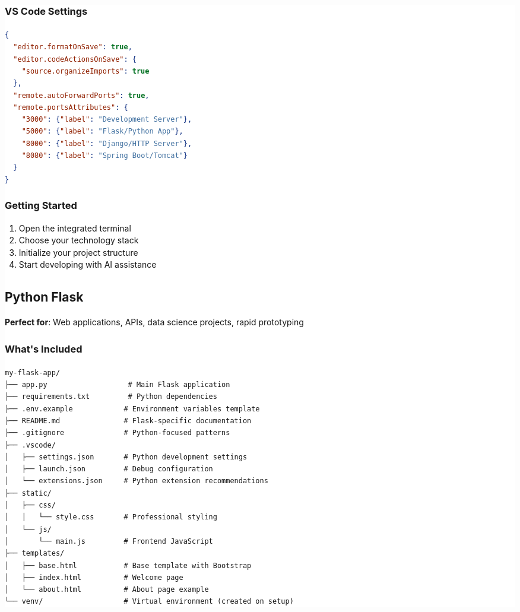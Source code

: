 ### VS Code Settings

```json
{
  "editor.formatOnSave": true,
  "editor.codeActionsOnSave": {
    "source.organizeImports": true
  },
  "remote.autoForwardPorts": true,
  "remote.portsAttributes": {
    "3000": {"label": "Development Server"},
    "5000": {"label": "Flask/Python App"},
    "8000": {"label": "Django/HTTP Server"},
    "8080": {"label": "Spring Boot/Tomcat"}
  }
}
```

### Getting Started

1. Open the integrated terminal
2. Choose your technology stack
3. Initialize your project structure
4. Start developing with AI assistance

## Python Flask

**Perfect for**: Web applications, APIs, data science projects, rapid prototyping

### What's Included

```
my-flask-app/
├── app.py                   # Main Flask application
├── requirements.txt         # Python dependencies
├── .env.example            # Environment variables template
├── README.md               # Flask-specific documentation
├── .gitignore              # Python-focused patterns
├── .vscode/
│   ├── settings.json       # Python development settings
│   ├── launch.json         # Debug configuration
│   └── extensions.json     # Python extension recommendations
├── static/
│   ├── css/
│   │   └── style.css       # Professional styling
│   └── js/
│       └── main.js         # Frontend JavaScript
├── templates/
│   ├── base.html           # Base template with Bootstrap
│   ├── index.html          # Welcome page
│   └── about.html          # About page example
└── venv/                   # Virtual environment (created on setup)
```
